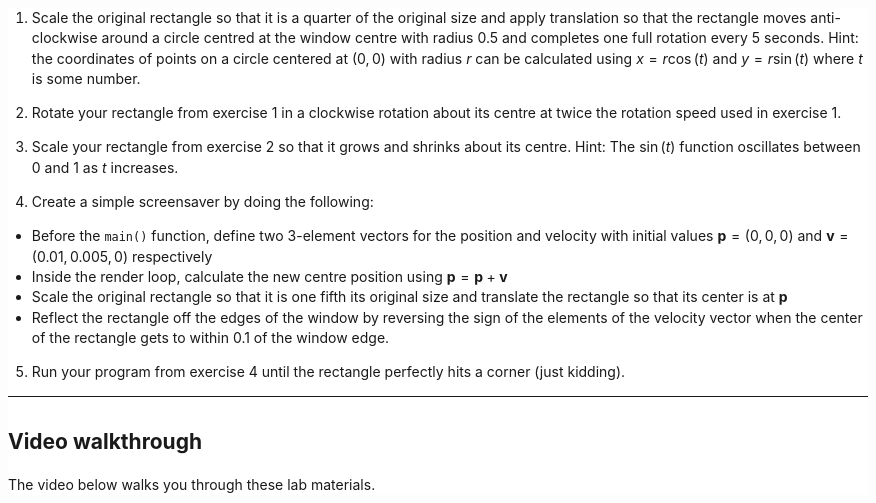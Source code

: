 1. Scale the original rectangle so that it is a quarter of the original size and apply translation so that the rectangle moves anti-clockwise around a circle centred at the window centre with radius 0.5 and completes one full rotation every 5 seconds. Hint: the coordinates of points on a circle centered at $(0,0)$ with radius $r$ can be calculated using $x = r\cos(t)$ and $y = r\sin(t)$ where $t$ is some number.

<center>
<video controls muted="true" loop="true" width="400">
    <source src="../_static/05_Ex1.mp4" type="video/mp4">
</video>
</center>

2. Rotate your rectangle from exercise 1 in a clockwise rotation about its centre at twice the rotation speed used in exercise 1.

<center>
<video controls muted="true" loop="true" width="400">
    <source src="../_static/05_Ex2.mp4" type="video/mp4">
</video>
</center>

3. Scale your rectangle from exercise 2 so that it grows and shrinks about its centre. Hint: The $\sin(t)$ function oscillates between 0 and 1 as $t$ increases.

<center>
<video controls muted="true" loop="true" width="400">
    <source src="../_static/05_Ex3.mp4" type="video/mp4">
</video>
</center>

4. Create a simple screensaver by doing the following:

- Before the `main()` function, define two 3-element vectors for the position and velocity with initial values $\mathbf{p} = (0,0,0)$ and $\mathbf{v} = (0.01, 0.005, 0)$ respectively
- Inside the render loop, calculate the new centre position using $\mathbf{p} = \mathbf{p} + \mathbf{v}$
- Scale the original rectangle so that it is one fifth its original size and translate the rectangle so that its center is at $\mathbf{p}$
- Reflect the rectangle off the edges of the window by reversing the sign of the elements of the velocity vector when the center of the rectangle gets to within 0.1 of the window edge.

<center>
<video controls muted="true" loop="true" width="400">
    <source src="../_static/05_Ex4.mp4" type="video/mp4">
</video>
</center>

5. Run your program from exercise 4 until the rectangle perfectly hits a corner (just kidding).

---

## Video walkthrough

The video below walks you through these lab materials.

<iframe width="560" height="315" src="https://www.youtube.com/embed/bpilOAHsFjY?si=qW1FYc8n2zp4ta8t" title="YouTube video player" frameborder="0" allow="accelerometer; autoplay; clipboard-write; encrypted-media; gyroscope; picture-in-picture; web-share" referrerpolicy="strict-origin-when-cross-origin" allowfullscreen></iframe>